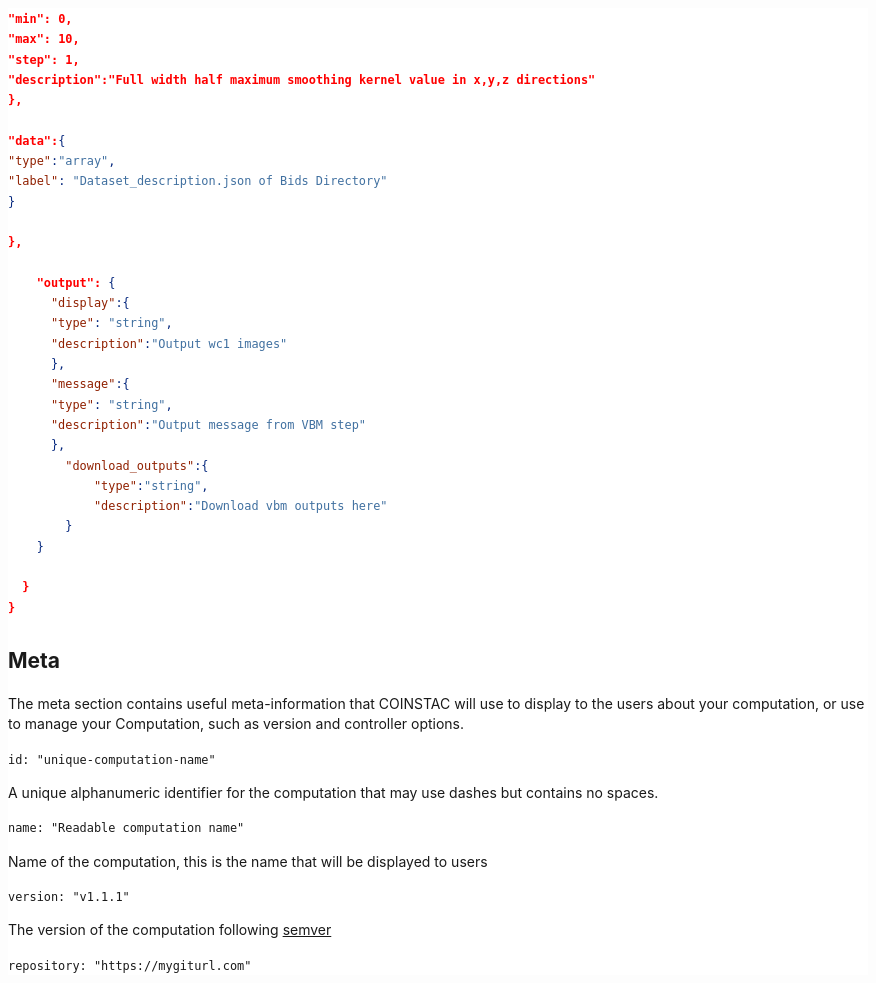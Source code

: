 ```json
"min": 0,
"max": 10,
"step": 1,
"description":"Full width half maximum smoothing kernel value in x,y,z directions"
},

"data":{
"type":"array",
"label": "Dataset_description.json of Bids Directory"
}

},
  
    "output": {
      "display":{
      "type": "string",
      "description":"Output wc1 images"
      },
      "message":{
      "type": "string",
      "description":"Output message from VBM step"
      },
	    "download_outputs":{
		    "type":"string",
		    "description":"Download vbm outputs here"
	    }
	}

  }
}
```
Meta
----

The meta section contains useful meta-information that COINSTAC will use
to display to the users about your computation, or use to manage your
Computation, such as version and controller options.

`id: "unique-computation-name"`

A unique alphanumeric identifier for the computation that may use dashes
but contains no spaces.

`name: "Readable computation name"`

Name of the computation, this is the name that will be displayed to
users

`version: "v1.1.1"`

The version of the computation following [semver](http://semver.org/)

`repository: "https://mygiturl.com"`
